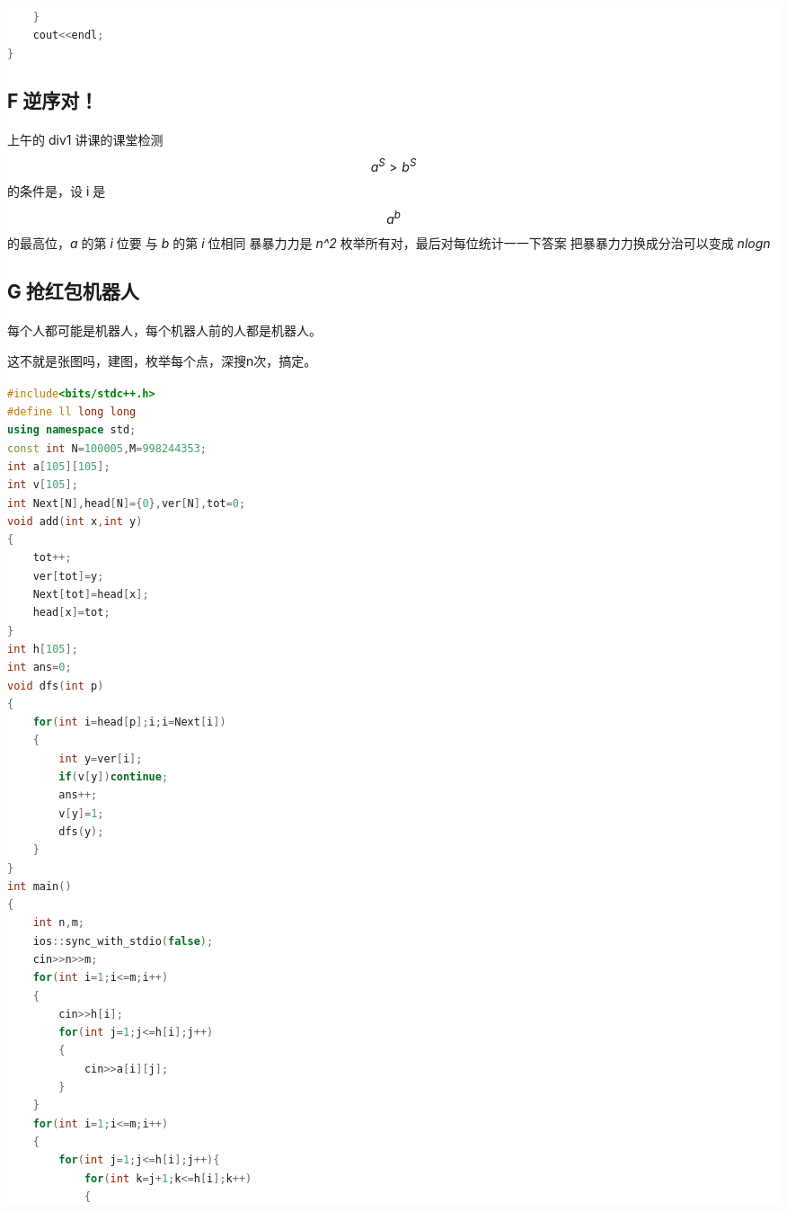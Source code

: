```c++
    }
    cout<<endl;
}
```

## F 逆序对！

上午的 div1 讲课的课堂检测
$$a^{S}>b^{S}$$ 的条件是，设 i 是 $$a^{b}$$ 的最高位，*a* 的第 *i* 位要 与 *b* 的第 *i* 位相同
暴暴力力是 *n^2* 枚举所有对，最后对每位统计⼀一下答案
把暴暴力力换成分治可以变成 *nlogn*

## G 抢红包机器人

每个人都可能是机器人，每个机器人前的人都是机器人。

这不就是张图吗，建图，枚举每个点，深搜n次，搞定。

```c++
#include<bits/stdc++.h>
#define ll long long
using namespace std;
const int N=100005,M=998244353;
int a[105][105];
int v[105];
int Next[N],head[N]={0},ver[N],tot=0;
void add(int x,int y)
{
    tot++;
    ver[tot]=y;
    Next[tot]=head[x];
    head[x]=tot;
}
int h[105];
int ans=0;
void dfs(int p)
{
    for(int i=head[p];i;i=Next[i])
    {
        int y=ver[i];
        if(v[y])continue;
        ans++;
        v[y]=1;
        dfs(y);
    }
}
int main()
{
    int n,m;
    ios::sync_with_stdio(false);
    cin>>n>>m;
    for(int i=1;i<=m;i++)
    {
        cin>>h[i];
        for(int j=1;j<=h[i];j++)
        {
            cin>>a[i][j];
        }
    }
    for(int i=1;i<=m;i++)
    {
        for(int j=1;j<=h[i];j++){
            for(int k=j+1;k<=h[i];k++)
            {
```